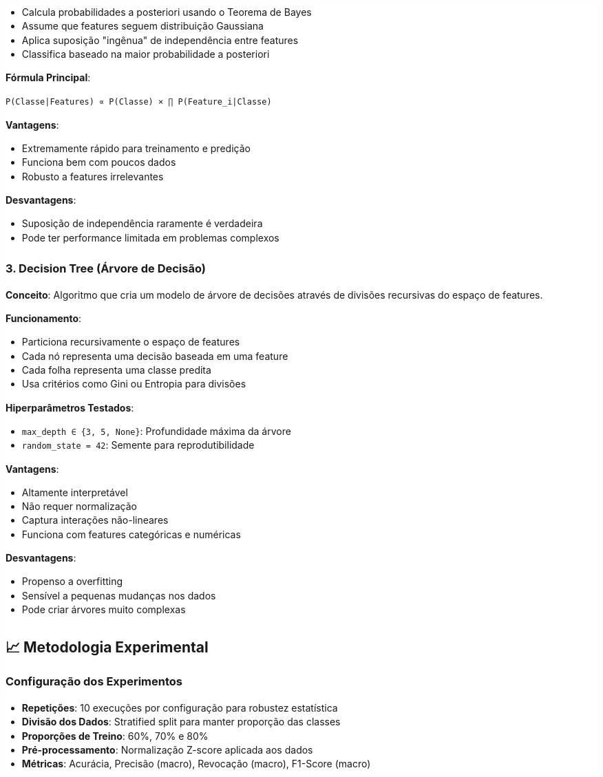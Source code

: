 - Calcula probabilidades a posteriori usando o Teorema de Bayes
- Assume que features seguem distribuição Gaussiana
- Aplica suposição "ingênua" de independência entre features
- Classifica baseado na maior probabilidade a posteriori

**Fórmula Principal**:

```
P(Classe|Features) ∝ P(Classe) × ∏ P(Feature_i|Classe)
```

**Vantagens**:

- Extremamente rápido para treinamento e predição
- Funciona bem com poucos dados
- Robusto a features irrelevantes

**Desvantagens**:

- Suposição de independência raramente é verdadeira
- Pode ter performance limitada em problemas complexos

### 3. **Decision Tree (Árvore de Decisão)**

**Conceito**: Algoritmo que cria um modelo de árvore de decisões através de divisões recursivas do espaço de features.

**Funcionamento**:

- Particiona recursivamente o espaço de features
- Cada nó representa uma decisão baseada em uma feature
- Cada folha representa uma classe predita
- Usa critérios como Gini ou Entropia para divisões

**Hiperparâmetros Testados**:

- `max_depth ∈ {3, 5, None}`: Profundidade máxima da árvore
- `random_state = 42`: Semente para reprodutibilidade

**Vantagens**:

- Altamente interpretável
- Não requer normalização
- Captura interações não-lineares
- Funciona com features categóricas e numéricas

**Desvantagens**:

- Propenso a overfitting
- Sensível a pequenas mudanças nos dados
- Pode criar árvores muito complexas

## 📈 Metodologia Experimental

### **Configuração dos Experimentos**

- **Repetições**: 10 execuções por configuração para robustez estatística
- **Divisão dos Dados**: Stratified split para manter proporção das classes
- **Proporções de Treino**: 60%, 70% e 80%
- **Pré-processamento**: Normalização Z-score aplicada aos dados
- **Métricas**: Acurácia, Precisão (macro), Revocação (macro), F1-Score (macro)
